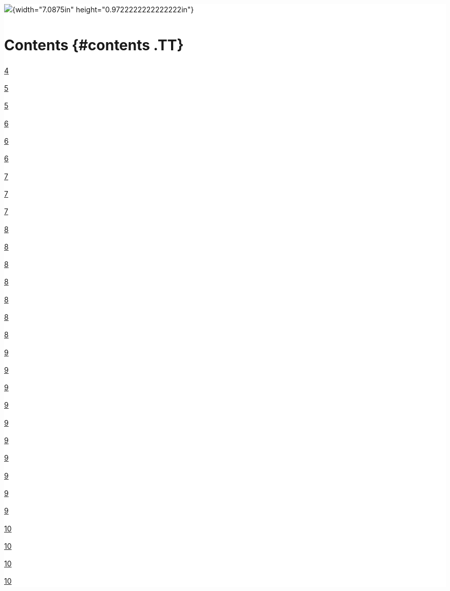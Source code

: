 ![](media/image1.wmf){width="7.0875in" height="0.9722222222222222in"}

Contents {#contents .TT}
========

[4](#foreword)

[5](#scope)

[5](#references)

[6](#definitions-symbols-and-abbreviations)

[6](#definitions)

[6](#abbreviations)

[7](#transport-over-tdm)

[7](#general)

[7](#transport-during-local-switching)

[8](#transport-over-ip)

[8](#general-1)

[8](#ip)

[8](#udp)

[8](#transport-without-rtp-multiplexing)

[8](#introduction)

[8](#rtp)

[9](#rtp-header)

[9](#version)

[9](#padding)

[9](#extension)

[9](#contributing-source-csrc-count)

[9](#marker-bit)

[9](#payload-type)

[9](#sequence-number)

[9](#timestamp)

[9](#synchronisation-source-ssrc)

[10](#csrc-list)

[10](#rtp-payload)

[10](#rtp-packetization-time)

[10](#rtcp)

